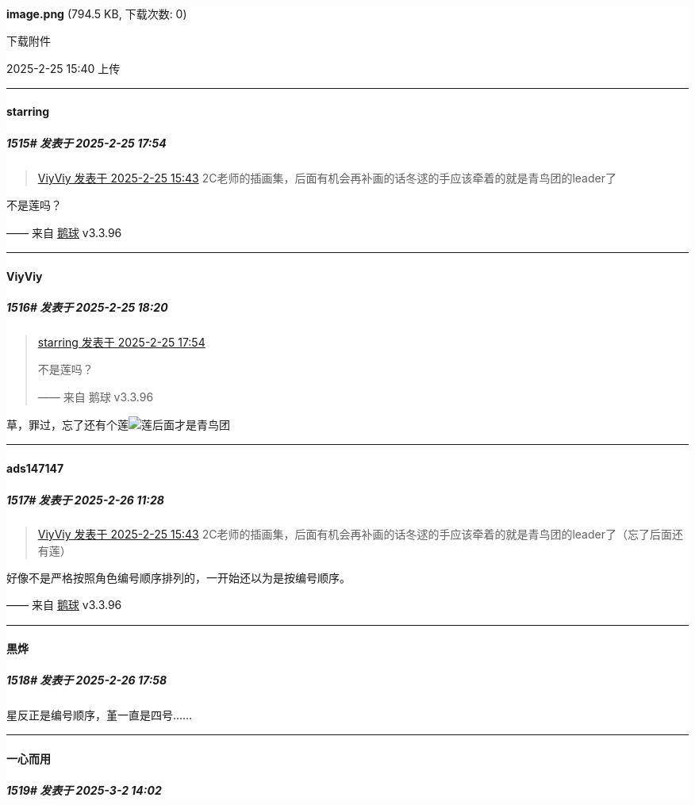 <strong>image.png</strong> (794.5 KB, 下载次数: 0)

下载附件

2025-2-25 15:40 上传


*****

####  starring  
##### 1515#       发表于 2025-2-25 17:54

<blockquote><a href="httphttps://bbs.saraba1st.com/2b/forum.php?mod=redirect&amp;goto=findpost&amp;pid=67513303&amp;ptid=2201887" target="_blank">ViyViy 发表于 2025-2-25 15:43</a>
2C老师的插画集，后面有机会再补画的话冬逑的手应该牵着的就是青鸟团的leader了</blockquote>
不是莲吗？

—— 来自 [鹅球](https://www.pgyer.com/GcUxKd4w) v3.3.96


*****

####  ViyViy  
##### 1516#       发表于 2025-2-25 18:20

<blockquote><a href="httphttps://bbs.saraba1st.com/2b/forum.php?mod=redirect&amp;goto=findpost&amp;pid=67514493&amp;ptid=2201887" target="_blank">starring 发表于 2025-2-25 17:54</a>

不是莲吗？

—— 来自 鹅球 v3.3.96</blockquote>
草，罪过，忘了还有个莲<img src="https://static.saraba1st.com/image/smiley/face2017/068.png" referrerpolicy="no-referrer">莲后面才是青鸟团


*****

####  ads147147  
##### 1517#       发表于 2025-2-26 11:28

<blockquote><a href="httphttps://bbs.saraba1st.com/2b/forum.php?mod=redirect&amp;goto=findpost&amp;pid=67513303&amp;ptid=2201887" target="_blank">ViyViy 发表于 2025-2-25 15:43</a>
2C老师的插画集，后面有机会再补画的话冬逑的手应该牵着的就是青鸟团的leader了（忘了后面还有莲）</blockquote>
好像不是严格按照角色编号顺序排列的，一开始还以为是按编号顺序。

—— 来自 [鹅球](https://www.pgyer.com/GcUxKd4w) v3.3.96


*****

####  黒烨  
##### 1518#       发表于 2025-2-26 17:58

星反正是编号顺序，堇一直是四号……

*****

####  一心而用  
##### 1519#       发表于 2025-3-2 14:02
